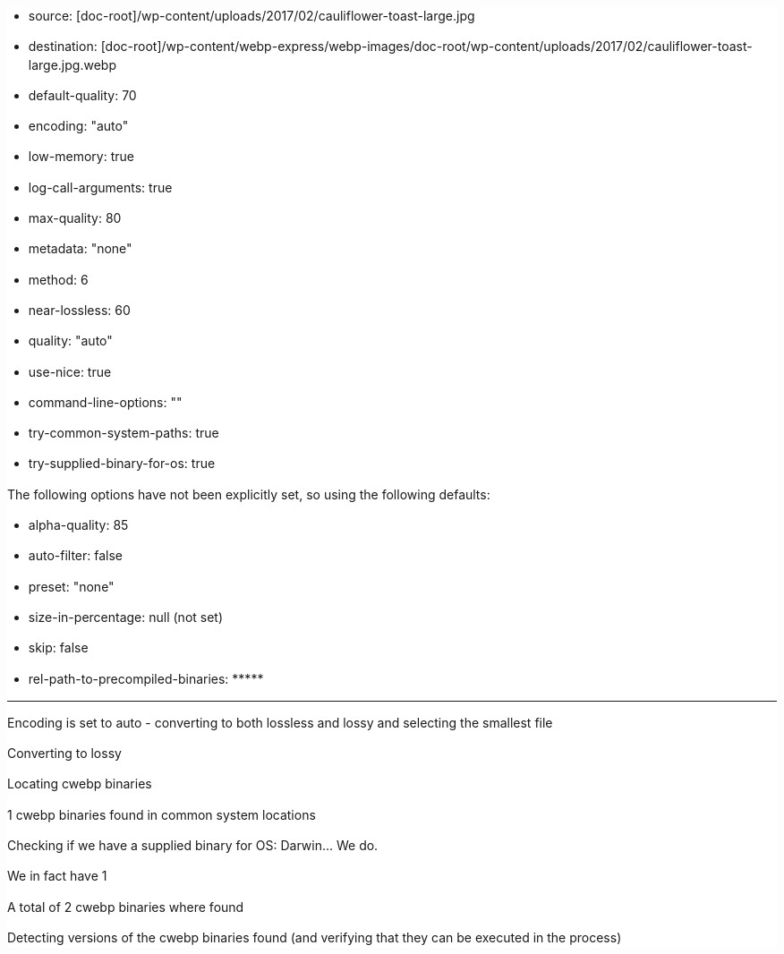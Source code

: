 - source: [doc-root]/wp-content/uploads/2017/02/cauliflower-toast-large.jpg

- destination: [doc-root]/wp-content/webp-express/webp-images/doc-root/wp-content/uploads/2017/02/cauliflower-toast-large.jpg.webp

- default-quality: 70

- encoding: "auto"

- low-memory: true

- log-call-arguments: true

- max-quality: 80

- metadata: "none"

- method: 6

- near-lossless: 60

- quality: "auto"

- use-nice: true

- command-line-options: ""

- try-common-system-paths: true

- try-supplied-binary-for-os: true


The following options have not been explicitly set, so using the following defaults:

- alpha-quality: 85

- auto-filter: false

- preset: "none"

- size-in-percentage: null (not set)

- skip: false

- rel-path-to-precompiled-binaries: *****

------------


Encoding is set to auto - converting to both lossless and lossy and selecting the smallest file


Converting to lossy

Locating cwebp binaries

1 cwebp binaries found in common system locations

Checking if we have a supplied binary for OS: Darwin... We do.

We in fact have 1

A total of 2 cwebp binaries where found

Detecting versions of the cwebp binaries found (and verifying that they can be executed in the process)
